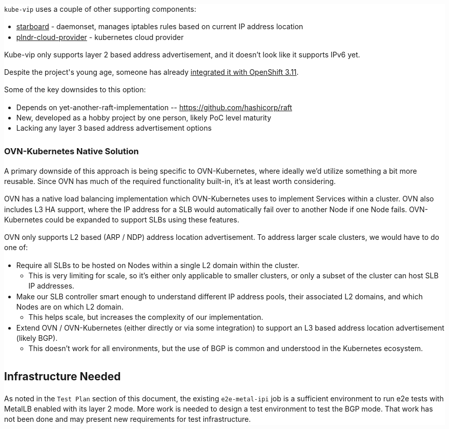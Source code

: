 `kube-vip` uses a couple of other supporting components:
* [starboard](https://github.com/plunder-app/starboard) - daemonset, manages
  iptables rules based on current IP address location
* [plndr-cloud-provider](https://github.com/plunder-app/plndr-cloud-provider) -
  kubernetes cloud provider

Kube-vip only supports layer 2 based address advertisement, and it doesn’t look
like it supports IPv6 yet.

Despite the project's young age, someone has already [integrated it with
OpenShift 3.11](https://github.com/megian/openshift-kube-vip-ansible).

Some of the key downsides to this option:
* Depends on yet-another-raft-implementation --
  https://github.com/hashicorp/raft
* New, developed as a hobby project by one person, likely PoC level maturity
* Lacking any layer 3 based address advertisement options

### OVN-Kubernetes Native Solution

A primary downside of this approach is being specific to OVN-Kubernetes, where
ideally we’d utilize something a bit more reusable.  Since OVN has much of the
required functionality built-in, it’s at least worth considering.

OVN has a native load balancing implementation which OVN-Kubernetes uses to
implement Services within a cluster.  OVN also includes L3 HA support, where
the IP address for a SLB would automatically fail over to another Node if one
Node fails.  OVN-Kubernetes could be expanded to support SLBs using these
features.

OVN only supports L2 based (ARP / NDP) address location advertisement.  To
address larger scale clusters, we would have to do one of:

* Require all SLBs to be hosted on Nodes within a single L2 domain within the
  cluster.
  * This is very limiting for scale, so it’s either only applicable to
    smaller clusters, or only a subset of the cluster can host SLB IP
    addresses.
* Make our SLB controller smart enough to understand different IP address
  pools, their associated L2 domains, and which Nodes are on which L2 domain.
  * This helps scale, but increases the complexity of our implementation.
* Extend OVN / OVN-Kubernetes (either directly or via some integration) to
  support an L3 based address location advertisement (likely BGP).
  * This doesn’t work for all environments, but the use of BGP is common and
    understood in the Kubernetes ecosystem.

## Infrastructure Needed

As noted in the `Test Plan` section of this document, the existing
`e2e-metal-ipi` job is a sufficient environment to run e2e tests with MetalLB
enabled with its layer 2 mode.  More work is needed to design a test
environment to test the BGP mode.  That work has not been done and may present
new requirements for test infrastructure.
